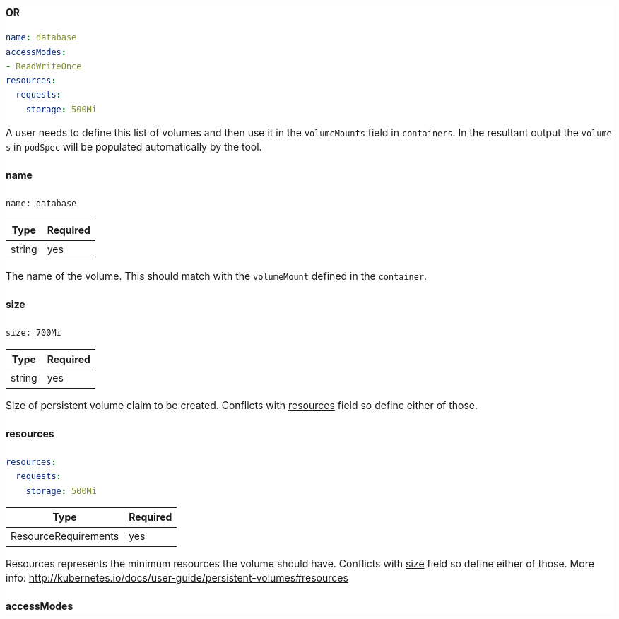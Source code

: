 **OR**

```yaml
name: database
accessModes:
- ReadWriteOnce
resources:
  requests:
    storage: 500Mi
```

A user needs to define this list of volumes and then use it in the `volumeMounts` field in
`containers`. In the resultant output the `volumes` in `podSpec` will be populated 
automatically by the tool.

#### name

`name: database`

| **Type** | **Required** |
|----------|--------------|
| string   | yes          |

The name of the volume. This should match with the `volumeMount` defined in the
`container`.


#### size

`size: 700Mi`

| **Type** | **Required** |
|----------|--------------|
| string   | yes          |

Size of persistent volume claim to be created. Conflicts with [resources](#resources) field
so define either of those.

#### resources

```yaml
resources:
  requests:
    storage: 500Mi
```

| **Type**               | **Required** |
|------------------------|--------------|
| ResourceRequirements   | yes          |

Resources represents the minimum resources the volume should have. Conflicts with
[size](#size) field so define either of those.
More info: http://kubernetes.io/docs/user-guide/persistent-volumes#resources

#### accessModes
